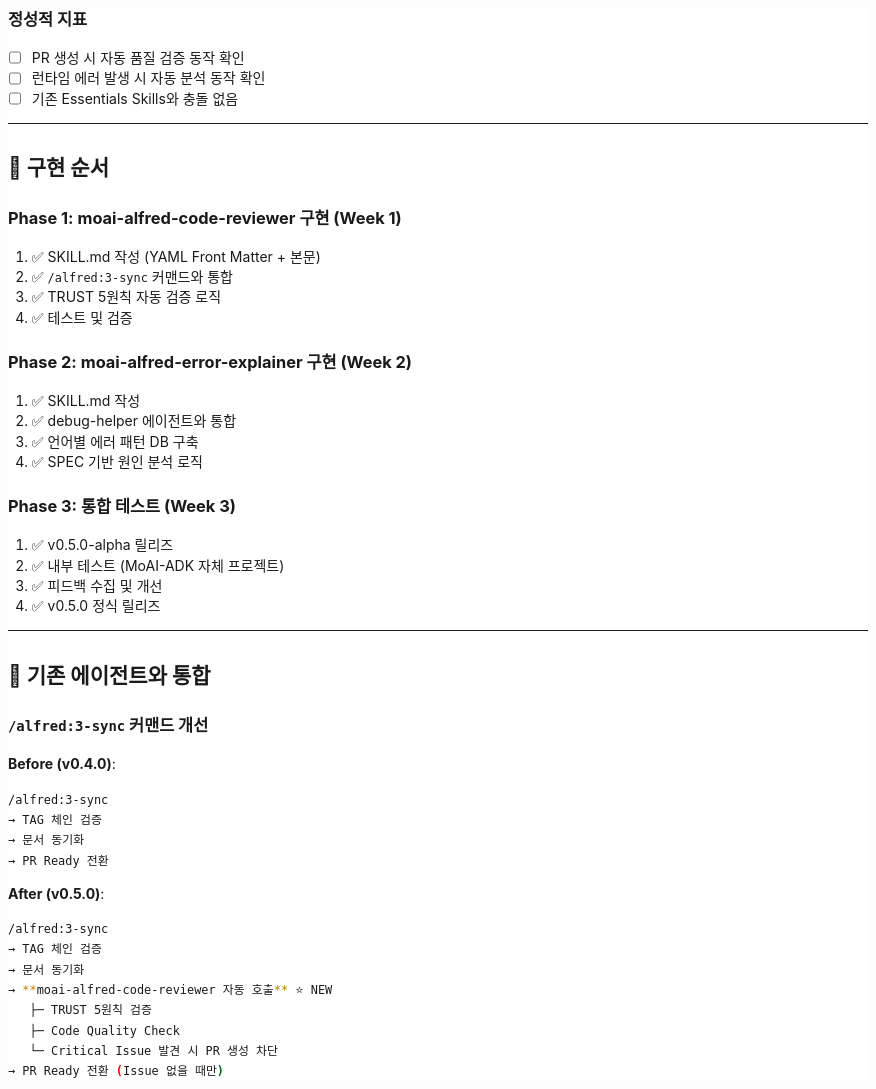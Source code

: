 ### 정성적 지표

- [ ] PR 생성 시 자동 품질 검증 동작 확인
- [ ] 런타임 에러 발생 시 자동 분석 동작 확인
- [ ] 기존 Essentials Skills와 충돌 없음

---

## 📅 구현 순서

### Phase 1: moai-alfred-code-reviewer 구현 (Week 1)

1. ✅ SKILL.md 작성 (YAML Front Matter + 본문)
2. ✅ `/alfred:3-sync` 커맨드와 통합
3. ✅ TRUST 5원칙 자동 검증 로직
4. ✅ 테스트 및 검증

### Phase 2: moai-alfred-error-explainer 구현 (Week 2)

1. ✅ SKILL.md 작성
2. ✅ debug-helper 에이전트와 통합
3. ✅ 언어별 에러 패턴 DB 구축
4. ✅ SPEC 기반 원인 분석 로직

### Phase 3: 통합 테스트 (Week 3)

1. ✅ v0.5.0-alpha 릴리즈
2. ✅ 내부 테스트 (MoAI-ADK 자체 프로젝트)
3. ✅ 피드백 수집 및 개선
4. ✅ v0.5.0 정식 릴리즈

---

## 🔄 기존 에이전트와 통합

### `/alfred:3-sync` 커맨드 개선

**Before (v0.4.0)**:
```bash
/alfred:3-sync
→ TAG 체인 검증
→ 문서 동기화
→ PR Ready 전환
```

**After (v0.5.0)**:
```bash
/alfred:3-sync
→ TAG 체인 검증
→ 문서 동기화
→ **moai-alfred-code-reviewer 자동 호출** ⭐ NEW
   ├─ TRUST 5원칙 검증
   ├─ Code Quality Check
   └─ Critical Issue 발견 시 PR 생성 차단
→ PR Ready 전환 (Issue 없을 때만)
```
